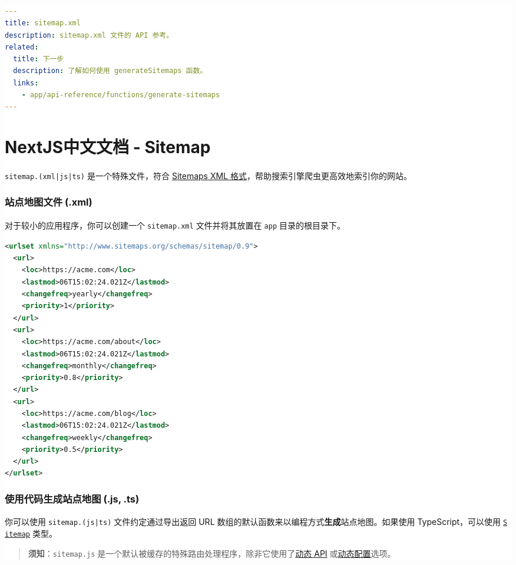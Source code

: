```yaml
---
title: sitemap.xml
description: sitemap.xml 文件的 API 参考。
related:
  title: 下一步
  description: 了解如何使用 generateSitemaps 函数。
  links:
    - app/api-reference/functions/generate-sitemaps
---
```


# NextJS中文文档 - Sitemap

`sitemap.(xml|js|ts)` 是一个特殊文件，符合 [Sitemaps XML 格式](https://www.sitemaps.org/protocol.html)，帮助搜索引擎爬虫更高效地索引你的网站。

### 站点地图文件 (.xml)

对于较小的应用程序，你可以创建一个 `sitemap.xml` 文件并将其放置在 `app` 目录的根目录下。

```xml
<urlset xmlns="http://www.sitemaps.org/schemas/sitemap/0.9">
  <url>
    <loc>https://acme.com</loc>
    <lastmod>06T15:02:24.021Z</lastmod>
    <changefreq>yearly</changefreq>
    <priority>1</priority>
  </url>
  <url>
    <loc>https://acme.com/about</loc>
    <lastmod>06T15:02:24.021Z</lastmod>
    <changefreq>monthly</changefreq>
    <priority>0.8</priority>
  </url>
  <url>
    <loc>https://acme.com/blog</loc>
    <lastmod>06T15:02:24.021Z</lastmod>
    <changefreq>weekly</changefreq>
    <priority>0.5</priority>
  </url>
</urlset>
```

### 使用代码生成站点地图 (.js, .ts)

你可以使用 `sitemap.(js|ts)` 文件约定通过导出返回 URL 数组的默认函数来以编程方式**生成**站点地图。如果使用 TypeScript，可以使用 [`Sitemap`](#返回值) 类型。

> **须知**：`sitemap.js` 是一个默认被缓存的特殊路由处理程序，除非它使用了[动态 API](/nextjs-cn/app/deep-dive/caching#dynamic-apis) 或[动态配置](/nextjs-cn/app/deep-dive/caching#segment-config-options)选项。
